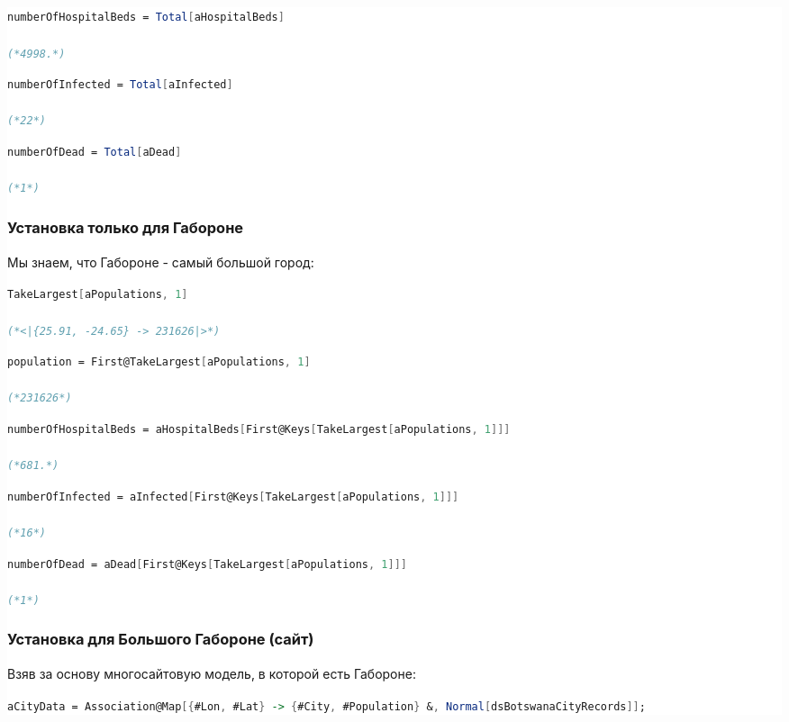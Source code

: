 ```mathematica
numberOfHospitalBeds = Total[aHospitalBeds]

(*4998.*)
```

```mathematica
numberOfInfected = Total[aInfected]

(*22*)
```

```mathematica
numberOfDead = Total[aDead]

(*1*)
```

### Установка только для Габороне

Мы знаем, что Габороне - самый большой город:

```mathematica
TakeLargest[aPopulations, 1]

(*<|{25.91, -24.65} -> 231626|>*)
```

```mathematica
population = First@TakeLargest[aPopulations, 1]

(*231626*)
```

```mathematica
numberOfHospitalBeds = aHospitalBeds[First@Keys[TakeLargest[aPopulations, 1]]]

(*681.*)
```

```mathematica
numberOfInfected = aInfected[First@Keys[TakeLargest[aPopulations, 1]]]

(*16*)
```

```mathematica
numberOfDead = aDead[First@Keys[TakeLargest[aPopulations, 1]]]

(*1*)
```

### Установка для Большого Габороне (сайт)

Взяв за основу многосайтовую модель, в которой есть Габороне:

```mathematica
aCityData = Association@Map[{#Lon, #Lat} -> {#City, #Population} &, Normal[dsBotswanaCityRecords]];
```
